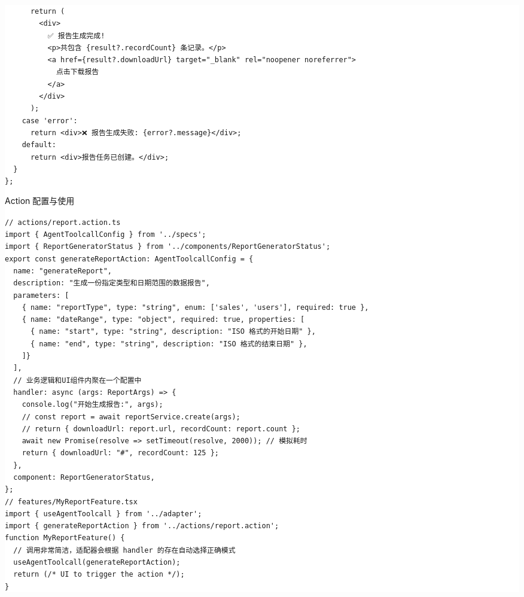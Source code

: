 ```
      return (
        <div>
          ✅ 报告生成完成!
          <p>共包含 {result?.recordCount} 条记录。</p>
          <a href={result?.downloadUrl} target="_blank" rel="noopener noreferrer">
            点击下载报告
          </a>
        </div>
      );
    case 'error':
      return <div>❌ 报告生成失败: {error?.message}</div>;
    default:
      return <div>报告任务已创建。</div>;
  }
};
```

Action 配置与使用

```
// actions/report.action.ts
import { AgentToolcallConfig } from '../specs';
import { ReportGeneratorStatus } from '../components/ReportGeneratorStatus';
export const generateReportAction: AgentToolcallConfig = {
  name: "generateReport",
  description: "生成一份指定类型和日期范围的数据报告",
  parameters: [
    { name: "reportType", type: "string", enum: ['sales', 'users'], required: true },
    { name: "dateRange", type: "object", required: true, properties: [
      { name: "start", type: "string", description: "ISO 格式的开始日期" },
      { name: "end", type: "string", description: "ISO 格式的结束日期" },
    ]}
  ],
  // 业务逻辑和UI组件内聚在一个配置中
  handler: async (args: ReportArgs) => {
    console.log("开始生成报告:", args);
    // const report = await reportService.create(args);
    // return { downloadUrl: report.url, recordCount: report.count };
    await new Promise(resolve => setTimeout(resolve, 2000)); // 模拟耗时
    return { downloadUrl: "#", recordCount: 125 };
  },
  component: ReportGeneratorStatus,
};
// features/MyReportFeature.tsx
import { useAgentToolcall } from '../adapter';
import { generateReportAction } from '../actions/report.action';
function MyReportFeature() {
  // 调用非常简洁，适配器会根据 handler 的存在自动选择正确模式
  useAgentToolcall(generateReportAction);
  return (/* UI to trigger the action */);
}
```
